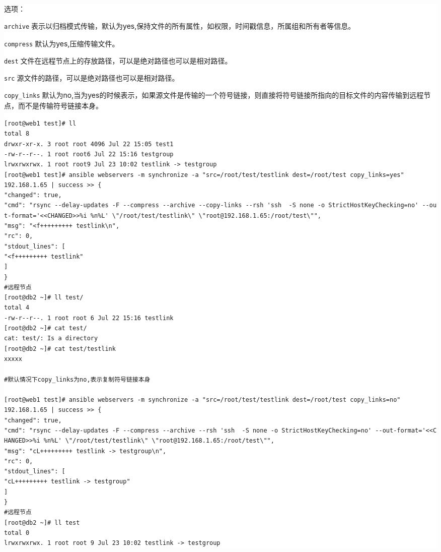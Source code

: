 选项：

`archive` 表示以归档模式传输，默认为yes,保持文件的所有属性，如权限，时间戳信息，所属组和所有者等信息。


`compress` 默认为yes,压缩传输文件。

`dest` 文件在远程节点上的存放路径，可以是绝对路径也可以是相对路径。

`src` 源文件的路径，可以是绝对路径也可以是相对路径。

`copy_links` 默认为no,当为yes的时候表示，如果源文件是传输的一个符号链接，则直接将符号链接所指向的目标文件的内容传输到远程节点，而不是传输符号链接本身。

    [root@web1 test]# ll
    total 8
    drwxr-xr-x. 3 root root 4096 Jul 22 15:05 test1
    -rw-r--r--. 1 root root6 Jul 22 15:16 testgroup
    lrwxrwxrwx. 1 root root9 Jul 23 10:02 testlink -> testgroup
    [root@web1 test]# ansible webservers -m synchronize -a "src=/root/test/testlink dest=/root/test copy_links=yes"
    192.168.1.65 | success >> {
    "changed": true, 
    "cmd": "rsync --delay-updates -F --compress --archive --copy-links --rsh 'ssh  -S none -o StrictHostKeyChecking=no' --out-format='<<CHANGED>>%i %n%L' \"/root/test/testlink\" \"root@192.168.1.65:/root/test\"", 
    "msg": "<f+++++++++ testlink\n", 
    "rc": 0, 
    "stdout_lines": [
    "<f+++++++++ testlink"
    ]
    }
    #远程节点
    [root@db2 ~]# ll test/
    total 4
    -rw-r--r--. 1 root root 6 Jul 22 15:16 testlink
    [root@db2 ~]# cat test/
    cat: test/: Is a directory
    [root@db2 ~]# cat test/testlink 
    xxxxx

    #默认情况下copy_links为no,表示复制符号链接本身
    
    [root@web1 test]# ansible webservers -m synchronize -a "src=/root/test/testlink dest=/root/test copy_links=no"
    192.168.1.65 | success >> {
    "changed": true, 
    "cmd": "rsync --delay-updates -F --compress --archive --rsh 'ssh  -S none -o StrictHostKeyChecking=no' --out-format='<<CHANGED>>%i %n%L' \"/root/test/testlink\" \"root@192.168.1.65:/root/test\"", 
    "msg": "cL+++++++++ testlink -> testgroup\n", 
    "rc": 0, 
    "stdout_lines": [
    "cL+++++++++ testlink -> testgroup"
    ]
    }
    #远程节点
    [root@db2 ~]# ll test
    total 0
    lrwxrwxrwx. 1 root root 9 Jul 23 10:02 testlink -> testgroup
